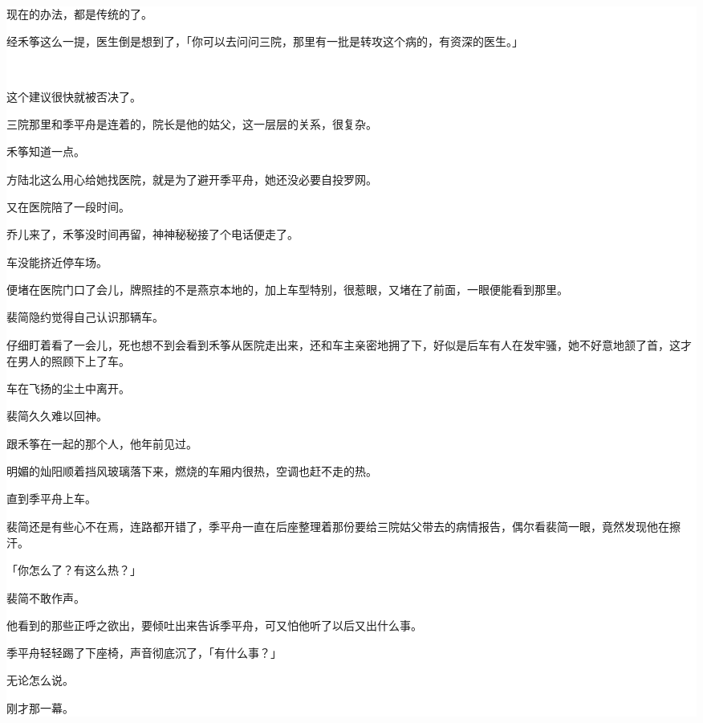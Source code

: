 现在的办法，都是传统的了。


经禾筝这么一提，医生倒是想到了，「你可以去问问三院，那里有一批是转攻这个病的，有资深的医生。」


 


这个建议很快就被否决了。


三院那里和季平舟是连着的，院长是他的姑父，这一层层的关系，很复杂。


禾筝知道一点。


方陆北这么用心给她找医院，就是为了避开季平舟，她还没必要自投罗网。


又在医院陪了一段时间。


乔儿来了，禾筝没时间再留，神神秘秘接了个电话便走了。


车没能挤近停车场。


便堵在医院门口了会儿，牌照挂的不是燕京本地的，加上车型特别，很惹眼，又堵在了前面，一眼便能看到那里。


裴简隐约觉得自己认识那辆车。


仔细盯着看了一会儿，死也想不到会看到禾筝从医院走出来，还和车主亲密地拥了下，好似是后车有人在发牢骚，她不好意地颔了首，这才在男人的照顾下上了车。


车在飞扬的尘土中离开。


裴简久久难以回神。


跟禾筝在一起的那个人，他年前见过。


明媚的灿阳顺着挡风玻璃落下来，燃烧的车厢内很热，空调也赶不走的热。


直到季平舟上车。


裴简还是有些心不在焉，连路都开错了，季平舟一直在后座整理着那份要给三院姑父带去的病情报告，偶尔看裴简一眼，竟然发现他在擦汗。


「你怎么了？有这么热？」


裴简不敢作声。


他看到的那些正呼之欲出，要倾吐出来告诉季平舟，可又怕他听了以后又出什么事。


季平舟轻轻踢了下座椅，声音彻底沉了，「有什么事？」


无论怎么说。


刚才那一幕。
